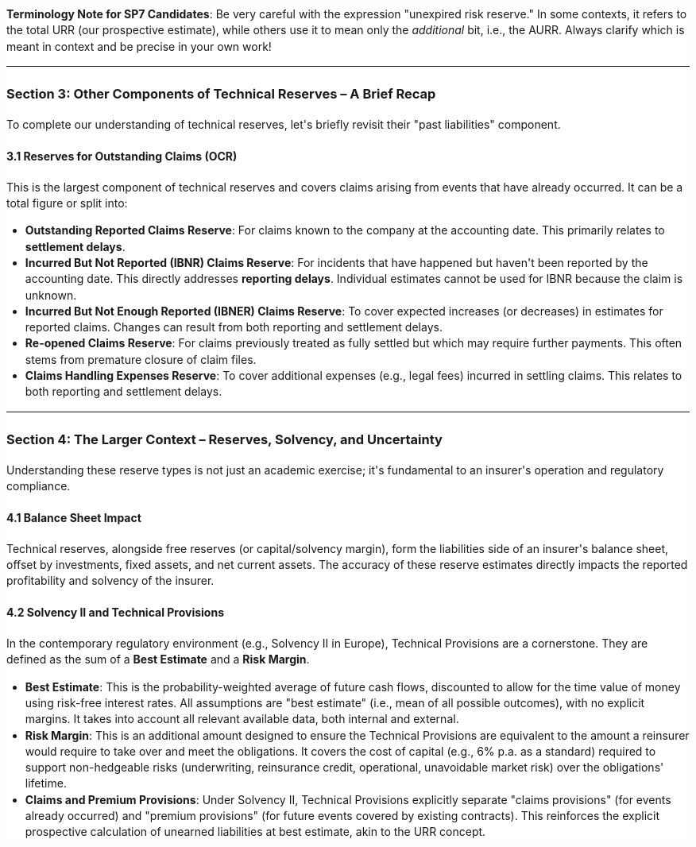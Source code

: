 **Terminology Note for SP7 Candidates**: Be very careful with the expression "unexpired risk reserve." In some contexts, it refers to the total URR (our prospective estimate), while others use it to mean only the *additional* bit, i.e., the AURR. Always clarify which is meant in context and be precise in your own work\!

---

### **Section 3: Other Components of Technical Reserves – A Brief Recap**

To complete our understanding of technical reserves, let's briefly revisit their "past liabilities" component.

#### **3.1 Reserves for Outstanding Claims (OCR)**

This is the largest component of technical reserves and covers claims arising from events that have already occurred. It can be a total figure or split into:

* **Outstanding Reported Claims Reserve**: For claims known to the company at the accounting date. This primarily relates to **settlement delays**.  
* **Incurred But Not Reported (IBNR) Claims Reserve**: For incidents that have happened but haven't been reported by the accounting date. This directly addresses **reporting delays**. Individual estimates cannot be used for IBNR because the claim is unknown.  
* **Incurred But Not Enough Reported (IBNER) Claims Reserve**: To cover expected increases (or decreases) in estimates for reported claims. Changes can result from both reporting and settlement delays.  
* **Re-opened Claims Reserve**: For claims previously treated as fully settled but which may require further payments. This often stems from premature closure of claim files.  
* **Claims Handling Expenses Reserve**: To cover additional expenses (e.g., legal fees) incurred in settling claims. This relates to both reporting and settlement delays.

---

### **Section 4: The Larger Context – Reserves, Solvency, and Uncertainty**

Understanding these reserve types is not just an academic exercise; it's fundamental to an insurer's operation and regulatory compliance.

#### **4.1 Balance Sheet Impact**

Technical reserves, alongside free reserves (or capital/solvency margin), form the liabilities side of an insurer's balance sheet, offset by investments, fixed assets, and net current assets. The accuracy of these reserve estimates directly impacts the reported profitability and solvency of the insurer.

#### **4.2 Solvency II and Technical Provisions**

In the contemporary regulatory environment (e.g., Solvency II in Europe), Technical Provisions are a cornerstone. They are defined as the sum of a **Best Estimate** and a **Risk Margin**.

* **Best Estimate**: This is the probability-weighted average of future cash flows, discounted to allow for the time value of money using risk-free interest rates. All assumptions are "best estimate" (i.e., mean of all possible outcomes), with no explicit margins. It takes into account all relevant available data, both internal and external.  
* **Risk Margin**: This is an additional amount designed to ensure the Technical Provisions are equivalent to the amount a reinsurer would require to take over and meet the obligations. It covers the cost of capital (e.g., 6% p.a. as a standard) required to support non-hedgeable risks (underwriting, reinsurance credit, operational, unavoidable market risk) over the obligations' lifetime.  
* **Claims and Premium Provisions**: Under Solvency II, Technical Provisions explicitly separate "claims provisions" (for events already occurred) and "premium provisions" (for future events covered by existing contracts). This reinforces the explicit prospective calculation of unearned liabilities at best estimate, akin to the URR concept.
